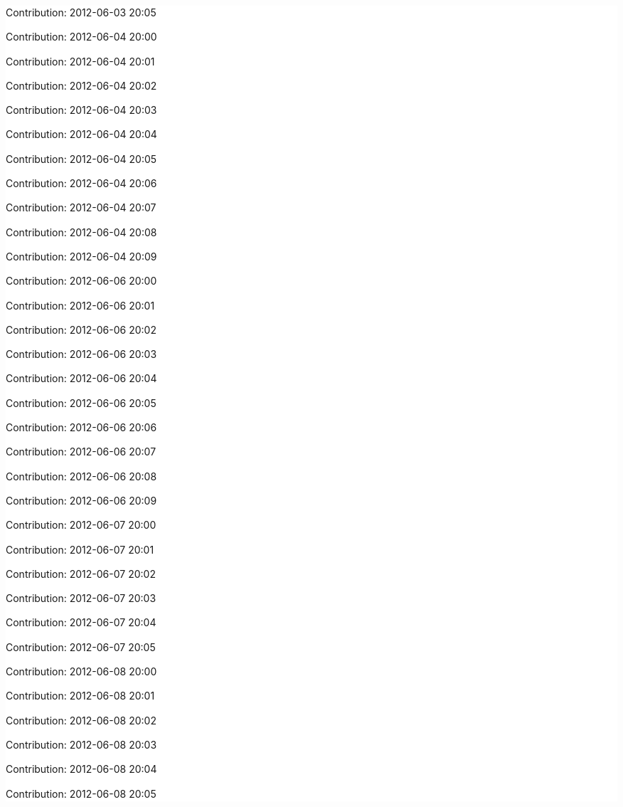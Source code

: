 Contribution: 2012-06-03 20:05

Contribution: 2012-06-04 20:00

Contribution: 2012-06-04 20:01

Contribution: 2012-06-04 20:02

Contribution: 2012-06-04 20:03

Contribution: 2012-06-04 20:04

Contribution: 2012-06-04 20:05

Contribution: 2012-06-04 20:06

Contribution: 2012-06-04 20:07

Contribution: 2012-06-04 20:08

Contribution: 2012-06-04 20:09

Contribution: 2012-06-06 20:00

Contribution: 2012-06-06 20:01

Contribution: 2012-06-06 20:02

Contribution: 2012-06-06 20:03

Contribution: 2012-06-06 20:04

Contribution: 2012-06-06 20:05

Contribution: 2012-06-06 20:06

Contribution: 2012-06-06 20:07

Contribution: 2012-06-06 20:08

Contribution: 2012-06-06 20:09

Contribution: 2012-06-07 20:00

Contribution: 2012-06-07 20:01

Contribution: 2012-06-07 20:02

Contribution: 2012-06-07 20:03

Contribution: 2012-06-07 20:04

Contribution: 2012-06-07 20:05

Contribution: 2012-06-08 20:00

Contribution: 2012-06-08 20:01

Contribution: 2012-06-08 20:02

Contribution: 2012-06-08 20:03

Contribution: 2012-06-08 20:04

Contribution: 2012-06-08 20:05
